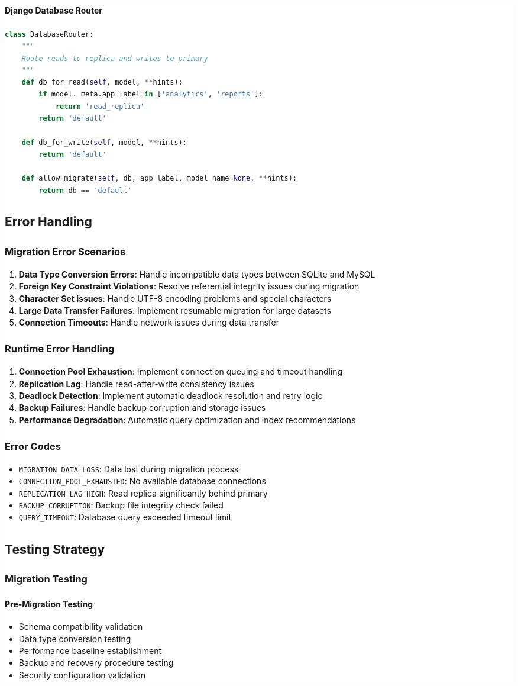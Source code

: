 #### Django Database Router
```python
class DatabaseRouter:
    """
    Route reads to replica and writes to primary
    """
    def db_for_read(self, model, **hints):
        if model._meta.app_label in ['analytics', 'reports']:
            return 'read_replica'
        return 'default'
    
    def db_for_write(self, model, **hints):
        return 'default'
    
    def allow_migrate(self, db, app_label, model_name=None, **hints):
        return db == 'default'
```

## Error Handling

### Migration Error Scenarios
1. **Data Type Conversion Errors**: Handle incompatible data types between SQLite and MySQL
2. **Foreign Key Constraint Violations**: Resolve referential integrity issues during migration
3. **Character Set Issues**: Handle UTF-8 encoding problems and special characters
4. **Large Data Transfer Failures**: Implement resumable migration for large datasets
5. **Connection Timeouts**: Handle network issues during data transfer

### Runtime Error Handling
1. **Connection Pool Exhaustion**: Implement connection queuing and timeout handling
2. **Replication Lag**: Handle read-after-write consistency issues
3. **Deadlock Detection**: Implement automatic deadlock resolution and retry logic
4. **Backup Failures**: Handle backup corruption and storage issues
5. **Performance Degradation**: Automatic query optimization and index recommendations

### Error Codes
- `MIGRATION_DATA_LOSS`: Data lost during migration process
- `CONNECTION_POOL_EXHAUSTED`: No available database connections
- `REPLICATION_LAG_HIGH`: Read replica significantly behind primary
- `BACKUP_CORRUPTION`: Backup file integrity check failed
- `QUERY_TIMEOUT`: Database query exceeded timeout limit

## Testing Strategy

### Migration Testing

#### Pre-Migration Testing
- Schema compatibility validation
- Data type conversion testing
- Performance baseline establishment
- Backup and recovery procedure testing
- Security configuration validation
